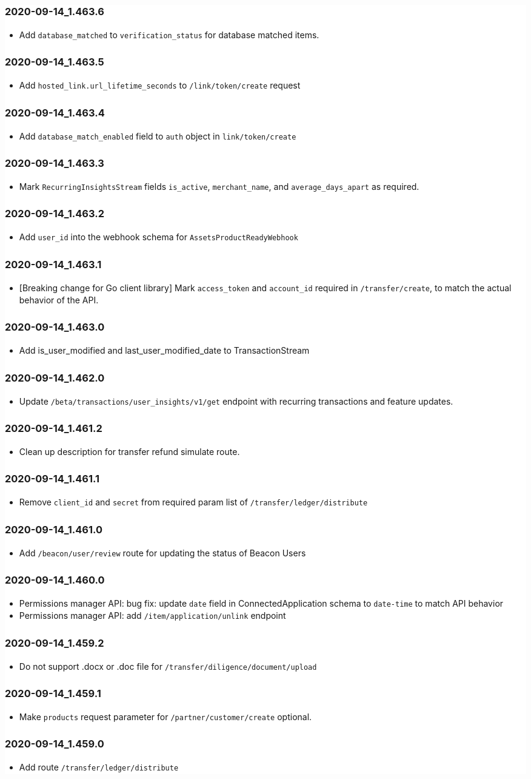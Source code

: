 ### 2020-09-14_1.463.6
- Add `database_matched` to `verification_status` for database matched items.

### 2020-09-14_1.463.5
- Add `hosted_link.url_lifetime_seconds` to `/link/token/create` request

### 2020-09-14_1.463.4
- Add `database_match_enabled` field to `auth` object in `link/token/create`

### 2020-09-14_1.463.3
- Mark `RecurringInsightsStream` fields `is_active`, `merchant_name`, and `average_days_apart` as required.

### 2020-09-14_1.463.2
- Add `user_id` into the webhook schema for `AssetsProductReadyWebhook`

### 2020-09-14_1.463.1
- [Breaking change for Go client library] Mark `access_token` and `account_id` required in `/transfer/create`, to match the actual behavior of the API.

### 2020-09-14_1.463.0
- Add is_user_modified and last_user_modified_date to TransactionStream

### 2020-09-14_1.462.0
- Update `/beta/transactions/user_insights/v1/get` endpoint with recurring transactions and feature updates.

### 2020-09-14_1.461.2
- Clean up description for transfer refund simulate route.

### 2020-09-14_1.461.1
- Remove `client_id` and `secret` from required param list of `/transfer/ledger/distribute`

### 2020-09-14_1.461.0
- Add `/beacon/user/review` route for updating the status of Beacon Users

### 2020-09-14_1.460.0
- Permissions manager API: bug fix: update `date` field in ConnectedApplication schema to `date-time` to match API behavior
- Permissions manager API: add `/item/application/unlink` endpoint

### 2020-09-14_1.459.2
- Do not support .docx or .doc file for `/transfer/diligence/document/upload`

### 2020-09-14_1.459.1
- Make `products` request parameter for `/partner/customer/create` optional.

### 2020-09-14_1.459.0
- Add route `/transfer/ledger/distribute`
